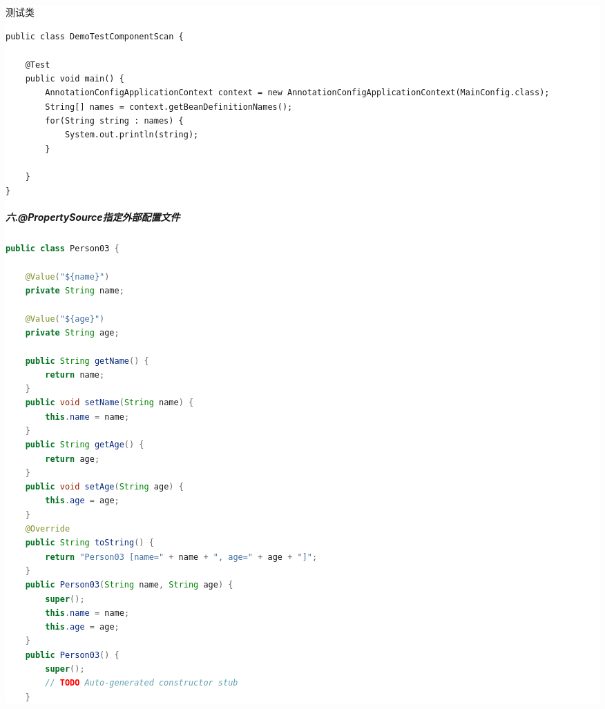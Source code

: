 测试类

```
public class DemoTestComponentScan {

	@Test
	public void main() {
		AnnotationConfigApplicationContext context = new AnnotationConfigApplicationContext(MainConfig.class);
		String[] names = context.getBeanDefinitionNames();
		for(String string : names) {
			System.out.println(string);
		}
		
	}
}

```

##### 六.@PropertySource指定外部配置文件

```java
public class Person03 {
	
	@Value("${name}")
	private String name;
	
	@Value("${age}")
	private String age;
	
	public String getName() {
		return name;
	}
	public void setName(String name) {
		this.name = name;
	}
	public String getAge() {
		return age;
	}
	public void setAge(String age) {
		this.age = age;
	}
	@Override
	public String toString() {
		return "Person03 [name=" + name + ", age=" + age + "]";
	}
	public Person03(String name, String age) {
		super();
		this.name = name;
		this.age = age;
	}
	public Person03() {
		super();
		// TODO Auto-generated constructor stub
	}
```
